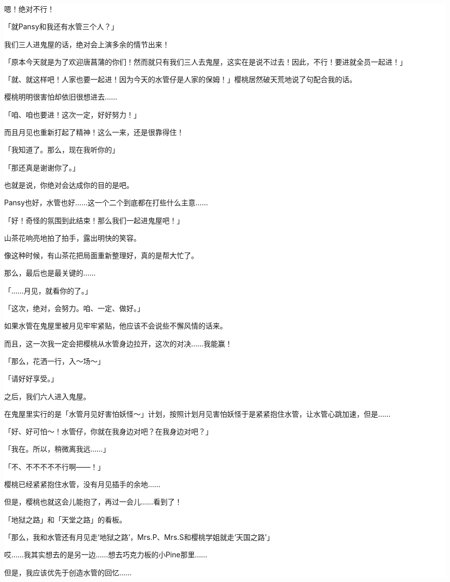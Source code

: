 嗯！绝对不行！

「就Pansy和我还有水管三个人？」

我们三人进鬼屋的话，绝对会上演多余的情节出来！

「原本今天就是为了欢迎唐菖蒲的你们！然而就只有我们三人去鬼屋，这实在是说不过去！因此，不行！要进就全员一起进！」

「就、就这样吧！人家也要一起进！因为今天的水管仔是人家的保姆！」樱桃居然破天荒地说了句配合我的话。

樱桃明明很害怕却依旧很想进去……

「咱、咱也要进！这次一定，好好努力！」

而且月见也重新打起了精神！这么一来，还是很靠得住！

「我知道了。那么，现在我听你的」

「那还真是谢谢你了。」

也就是说，你绝对会达成你的目的是吧。

Pansy也好，水管也好……这一个二个到底都在打些什么主意……

「好！奇怪的氛围到此结束！那么我们一起进鬼屋吧！」

山茶花响亮地拍了拍手，露出明快的笑容。

像这种时候，有山茶花把局面重新整理好，真的是帮大忙了。

那么，最后也是最关键的……

「……月见，就看你的了。」

「这次，绝对，会努力。咱、一定、做好。」

如果水管在鬼屋里被月见牢牢紧贴，他应该不会说些不懈风情的话来。

而且，这一次我一定会把樱桃从水管身边拉开，这次的对决……我能赢！

「那么，花洒一行，入～场～」

「请好好享受。」

之后，我们六人进入鬼屋。

在鬼屋里实行的是「水管月见好害怕妖怪～」计划，按照计划月见害怕妖怪于是紧紧抱住水管，让水管心跳加速，但是……

「好、好可怕～！水管仔，你就在我身边对吧？在我身边对吧？」

「我在。所以，稍微离我远……」

「不、不不不不不行啊——！」

樱桃已经紧紧抱住水管，没有月见插手的余地……

但是，樱桃也就这会儿能抱了，再过一会儿……看到了！

「地狱之路」和「天堂之路」的看板。

「那么，我和水管还有月见走‘地狱之路’，Mrs.P、Mrs.S和樱桃学姐就走‘天国之路’」

哎……我其实想去的是另一边……想去巧克力板的小Pine那里……

但是，我应该优先于创造水管的回忆……
